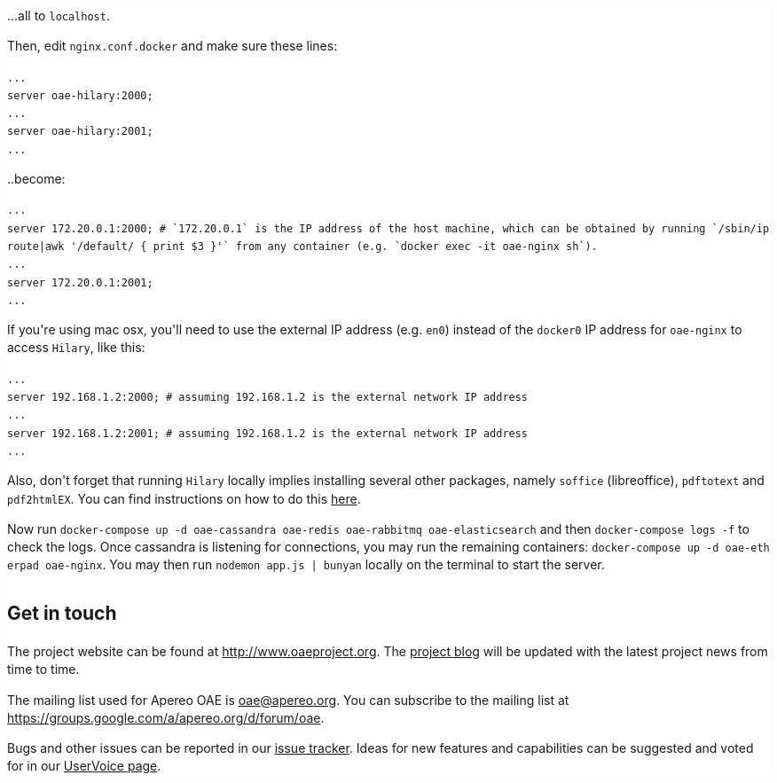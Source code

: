 ...all to `localhost`.

Then, edit `nginx.conf.docker` and make sure these lines:

```
...
server oae-hilary:2000;
...
server oae-hilary:2001;
...
```

..become:

```
...
server 172.20.0.1:2000; # `172.20.0.1` is the IP address of the host machine, which can be obtained by running `/sbin/ip route|awk '/default/ { print $3 }'` from any container (e.g. `docker exec -it oae-nginx sh`).
...
server 172.20.0.1:2001;
...
```

If you're using mac osx, you'll need to use the external IP address (e.g. `en0`) instead of the `docker0` IP address for `oae-nginx` to access `Hilary`, like this:

```
...
server 192.168.1.2:2000; # assuming 192.168.1.2 is the external network IP address
...
server 192.168.1.2:2001; # assuming 192.168.1.2 is the external network IP address
...
```

Also, don't forget that running `Hilary` locally implies installing several other packages, namely `soffice` (libreoffice), `pdftotext` and `pdf2htmlEX`. You can find instructions on how to do this [here](https://github.com/brecke/Hilary/wiki/Manual-installation-&-setup).

Now run `docker-compose up -d oae-cassandra oae-redis oae-rabbitmq oae-elasticsearch` and then `docker-compose logs -f` to check the logs. Once cassandra is listening for connections, you may run the remaining containers: `docker-compose up -d oae-etherpad oae-nginx`. You may then run `nodemon app.js | bunyan` locally on the terminal to start the server.

## Get in touch

The project website can be found at http://www.oaeproject.org. The [project blog](http://www.oaeproject.org/blog) will be updated with the latest project news from time to time.

The mailing list used for Apereo OAE is oae@apereo.org. You can subscribe to the mailing list at https://groups.google.com/a/apereo.org/d/forum/oae.

Bugs and other issues can be reported in our [issue tracker](https://github.com/oaeproject/Hilary/issues). Ideas for new features and capabilities can be suggested and voted for in our [UserVoice page](http://oaeproject.uservoice.com).
